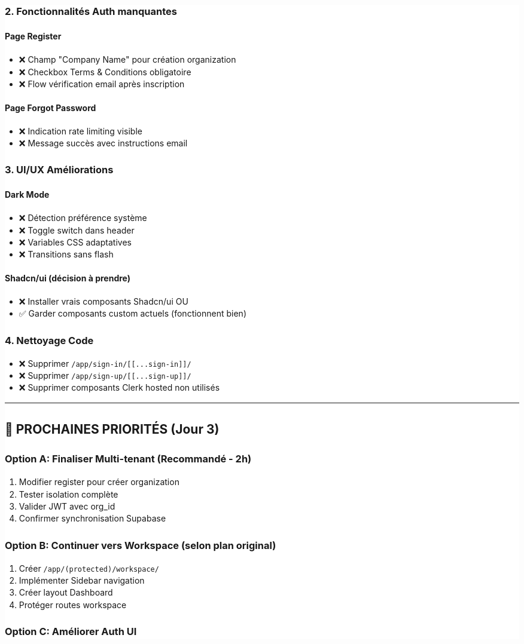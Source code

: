 ### 2. Fonctionnalités Auth manquantes

#### Page Register

- ❌ Champ "Company Name" pour création organization
- ❌ Checkbox Terms & Conditions obligatoire
- ❌ Flow vérification email après inscription

#### Page Forgot Password

- ❌ Indication rate limiting visible
- ❌ Message succès avec instructions email

### 3. UI/UX Améliorations

#### Dark Mode

- ❌ Détection préférence système
- ❌ Toggle switch dans header
- ❌ Variables CSS adaptatives
- ❌ Transitions sans flash

#### Shadcn/ui (décision à prendre)

- ❌ Installer vrais composants Shadcn/ui OU
- ✅ Garder composants custom actuels (fonctionnent bien)

### 4. Nettoyage Code

- ❌ Supprimer `/app/sign-in/[[...sign-in]]/`
- ❌ Supprimer `/app/sign-up/[[...sign-up]]/`
- ❌ Supprimer composants Clerk hosted non utilisés

---

## 🎯 PROCHAINES PRIORITÉS (Jour 3)

### Option A: Finaliser Multi-tenant (Recommandé - 2h)

1. Modifier register pour créer organization
2. Tester isolation complète
3. Valider JWT avec org_id
4. Confirmer synchronisation Supabase

### Option B: Continuer vers Workspace (selon plan original)

1. Créer `/app/(protected)/workspace/`
2. Implémenter Sidebar navigation
3. Créer layout Dashboard
4. Protéger routes workspace

### Option C: Améliorer Auth UI
